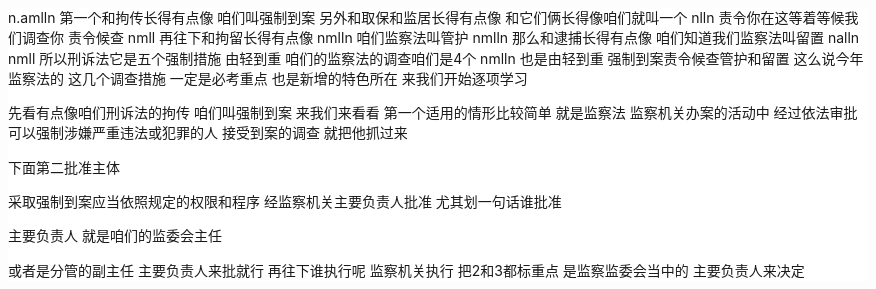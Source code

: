 n.amlln
第一个和拘传长得有点像
咱们叫强制到案
另外和取保和监居长得有点像
和它们俩长得像咱们就叫一个
nlln
责令你在这等着等候我们调查你
责令候查
nmll
再往下和拘留长得有点像
nmlln
咱们监察法叫管护
nmlln
那么和逮捕长得有点像
咱们知道我们监察法叫留置
nalln
nmll
所以刑诉法它是五个强制措施
由轻到重
咱们的监察法的调查咱们是4个
nmlln
也是由轻到重
强制到案责令候查管护和留置
这么说今年监察法的
这几个调查措施
一定是必考重点
也是新增的特色所在
来我们开始逐项学习

先看有点像咱们刑诉法的拘传
咱们叫强制到案
来我们来看看
第一个适用的情形比较简单
就是监察法
监察机关办案的活动中
经过依法审批
可以强制涉嫌严重违法或犯罪的人
接受到案的调查
就把他抓过来

下面第二批准主体

采取强制到案应当依照规定的权限和程序
经监察机关主要负责人批准
尤其划一句话谁批准

主要负责人
就是咱们的监委会主任

或者是分管的副主任
主要负责人来批就行
再往下谁执行呢
监察机关执行
把2和3都标重点
是监察监委会当中的
主要负责人来决定
